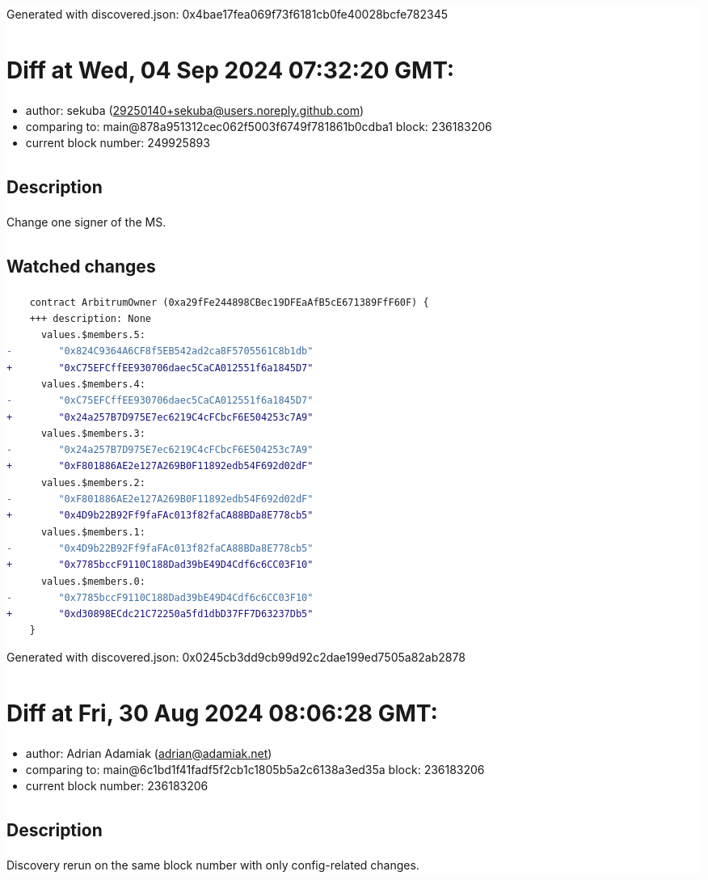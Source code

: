 Generated with discovered.json: 0x4bae17fea069f73f6181cb0fe40028bcfe782345

# Diff at Wed, 04 Sep 2024 07:32:20 GMT:

- author: sekuba (<29250140+sekuba@users.noreply.github.com>)
- comparing to: main@878a951312cec062f5003f6749f781861b0cdba1 block: 236183206
- current block number: 249925893

## Description

Change one signer of the MS.

## Watched changes

```diff
    contract ArbitrumOwner (0xa29fFe244898CBec19DFEaAfB5cE671389FfF60F) {
    +++ description: None
      values.$members.5:
-        "0x824C9364A6CF8f5EB542ad2ca8F5705561C8b1db"
+        "0xC75EFCffEE930706daec5CaCA012551f6a1845D7"
      values.$members.4:
-        "0xC75EFCffEE930706daec5CaCA012551f6a1845D7"
+        "0x24a257B7D975E7ec6219C4cFCbcF6E504253c7A9"
      values.$members.3:
-        "0x24a257B7D975E7ec6219C4cFCbcF6E504253c7A9"
+        "0xF801886AE2e127A269B0F11892edb54F692d02dF"
      values.$members.2:
-        "0xF801886AE2e127A269B0F11892edb54F692d02dF"
+        "0x4D9b22B92Ff9faFAc013f82faCA88BDa8E778cb5"
      values.$members.1:
-        "0x4D9b22B92Ff9faFAc013f82faCA88BDa8E778cb5"
+        "0x7785bccF9110C188Dad39bE49D4Cdf6c6CC03F10"
      values.$members.0:
-        "0x7785bccF9110C188Dad39bE49D4Cdf6c6CC03F10"
+        "0xd30898ECdc21C72250a5fd1dbD37FF7D63237Db5"
    }
```

Generated with discovered.json: 0x0245cb3dd9cb99d92c2dae199ed7505a82ab2878

# Diff at Fri, 30 Aug 2024 08:06:28 GMT:

- author: Adrian Adamiak (<adrian@adamiak.net>)
- comparing to: main@6c1bd1f41fadf5f2cb1c1805b5a2c6138a3ed35a block: 236183206
- current block number: 236183206

## Description

Discovery rerun on the same block number with only config-related changes.
